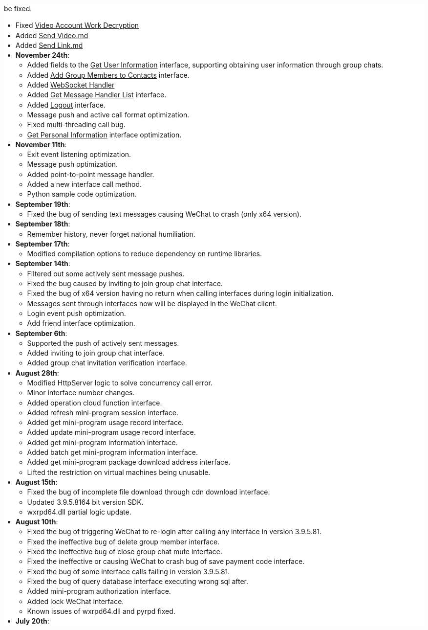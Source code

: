 be fixed.
- Fixed [Video Account Work Decryption](doc/视频号/视频号作品解密.md)
- Added [Send Video.md](doc/发送消息/发送视频.md)
- Added [Send Link.md](doc/发送消息/发送链接.md)
- **November 24th**:
  - Added fields to the [Get User Information](doc/通讯录/获取用户信息.md) interface, supporting obtaining user information through group chats.
  - Added [Add Group Members to Contacts](doc/群管理/添加群成员到通讯录.md) interface.
  - Added [WebSocket Handler](doc/处理消息/WebSocket处理器.md)
  - Added [Get Message Handler List](doc/处理消息/获取消息处理器列表.md) interface.
  - Added [Logout](doc/登录相关/退出登录.md) interface.
  - Message push and active call format optimization.
  - Fixed multi-threading call bug.
  - [Get Personal Information](doc/个人信息/获取个人信息.md) interface optimization.
- **November 11th**:
  - Exit event listening optimization.
  - Message push optimization.
  - Added point-to-point message handler.
  - Added a new interface call method.
  - Python sample code optimization.
- **September 19th**:
  - Fixed the bug of sending text messages causing WeChat to crash (only x64 version).
- **September 18th**:
  - Remember history, never forget national humiliation.
- **September 17th**:
  - Modified compilation options to reduce dependency on runtime libraries.
- **September 14th**:
  - Filtered out some actively sent message pushes.
  - Fixed the bug caused by inviting to join group chat interface.
  - Fixed the bug of x64 version having no return when calling interfaces during login initialization.
  - Messages sent through interfaces now will be displayed in the WeChat client.
  - Login event push optimization.
  - Add friend interface optimization.
- **September 6th**:
  - Supported the push of actively sent messages.
  - Added inviting to join group chat interface.
  - Added group chat invitation verification interface.
- **August 28th**:
  - Modified HttpServer logic to solve concurrency call error.
  - Minor interface number changes.
  - Added operation cloud function interface.
  - Added refresh mini-program session interface.
  - Added get mini-program usage record interface.
  - Added update mini-program usage record interface.
  - Added get mini-program information interface.
  - Added batch get mini-program information interface.
  - Added get mini-program package download address interface.
  - Lifted the restriction on virtual machines being unusable.
- **August 15th**:
  - Fixed the bug of incomplete file download through cdn download interface.
  - Updated 3.9.5.8164 bit version SDK.
  - wxrpd64.dll partial logic update.
- **August 10th**:
  - Fixed the bug of triggering WeChat to re-login after calling any interface in version 3.9.5.81.
  - Fixed the ineffective bug of delete group member interface.
  - Fixed the ineffective bug of close group chat mute interface.
  - Fixed the ineffective or causing WeChat to crash bug of save payment code interface.
  - Fixed the bug of some interface calls failing in version 3.9.5.81.
  - Fixed the bug of query database interface executing wrong sql after.
  - Added mini-program authorization interface.
  - Added lock WeChat interface.
  - Known issues of wxrpd64.dll and pyrpd fixed.
- **July 20th**: